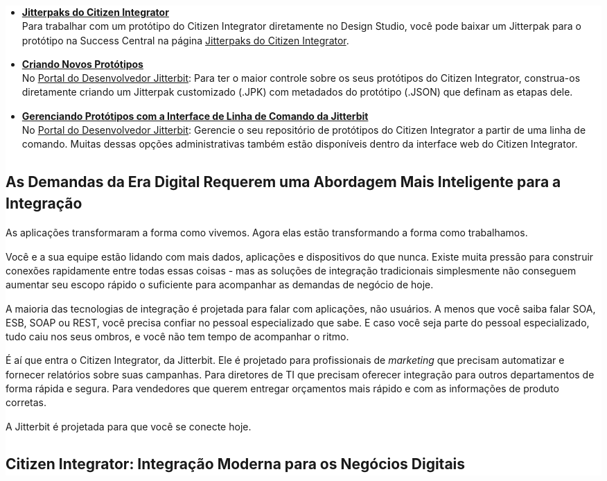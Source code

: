 -   **[Jitterpaks do Citizen Integrator](https://success.jitterbit.com/display/DOC/Citizen+Integrator+Jitterpaks?showLanguage=pt_BR)**<br>
    Para trabalhar com um protótipo do Citizen Integrator diretamente no
    Design Studio, você pode baixar um Jitterpak para o protótipo na
    Success Central na página [Jitterpaks do Citizen Integrator](https://success.jitterbit.com/display/DOC/Citizen+Integrator+Jitterpaks?showLanguage=pt_BR).

-   **<a
    href="https://developer.jitterbit.com/pt/citizen-recipes/creating-new-recipes/"
    class="external-link" rel="nofollow">Criando Novos Protótipos</a>**<br>
    No <a href="https://developer.jitterbit.com/pt/" class="external-link"
    rel="nofollow">Portal do Desenvolvedor Jitterbit</a>: Para ter o maior controle
    sobre os seus protótipos do Citizen Integrator, construa-os
    diretamente criando um Jitterpak customizado (.JPK) com metadados do
    protótipo (.JSON) que definam as etapas dele.

-   **<a
    href="https://developer.jitterbit.com/pt/citizen-recipes/jitterbit-command-line-interface/"
    class="external-link" rel="nofollow">Gerenciando Protótipos com a Interface de Linha de Comando da Jitterbit</a>**<br>
    No <a href="https://developer.jitterbit.com/pt/" class="external-link"
    rel="nofollow">Portal do Desenvolvedor Jitterbit</a>: Gerencie o seu
    repositório de protótipos do Citizen Integrator a partir de uma linha
    de comando. Muitas dessas opções administrativas também estão
    disponíveis dentro da interface web do Citizen Integrator.

## As Demandas da Era Digital Requerem uma Abordagem Mais Inteligente para a Integração

As aplicações transformaram a forma como vivemos. Agora elas estão
transformando a forma como trabalhamos.

Você e a sua equipe estão lidando com mais dados, aplicações e
dispositivos do que nunca. Existe muita pressão para construir conexões
rapidamente entre todas essas coisas - mas as soluções de integração
tradicionais simplesmente não conseguem aumentar seu escopo rápido o
suficiente para acompanhar as demandas de negócio de hoje.

A maioria das tecnologias de integração é projetada para falar com
aplicações, não usuários. A menos que você saiba falar SOA, ESB, SOAP ou
REST, você precisa confiar no pessoal especializado que sabe. E caso
você seja parte do pessoal especializado, tudo caiu nos seus ombros, e
você não tem tempo de acompanhar o ritmo.

É aí que entra o Citizen Integrator, da Jitterbit. Ele é projetado para
profissionais de *marketing* que precisam automatizar e fornecer
relatórios sobre suas campanhas. Para diretores de TI que precisam
oferecer integração para outros departamentos de forma rápida e segura.
Para vendedores que querem entregar orçamentos mais rápido e com as
informações de produto corretas.

A Jitterbit é projetada para que você se conecte hoje.

## Citizen Integrator: Integração Moderna para os Negócios Digitais
